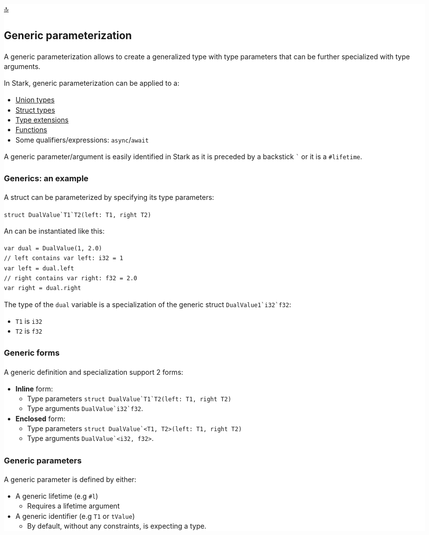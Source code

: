 [:top:](#stark-language-reference)
## Generic parameterization

A generic parameterization allows to create a generalized type with type parameters that can be further specialized with type arguments.

In Stark, generic parameterization can be applied to a:
- [Union types](#union-types)
- [Struct types](#struct-types)
- [Type extensions](#type-extensions)
- [Functions](#functions)
- Some qualifiers/expressions: `async`/`await`

A generic parameter/argument is easily identified in Stark as it is preceded by a backstick `` ` `` or it is a `#lifetime`.

### Generics: an example

A struct can be parameterized by specifying its type parameters:

```stark
struct DualValue`T1`T2(left: T1, right T2)
```

An can be instantiated like this:

```stark
var dual = DualValue(1, 2.0)
// left contains var left: i32 = 1
var left = dual.left
// right contains var right: f32 = 2.0
var right = dual.right
```

The type of the `dual` variable is a specialization of the generic struct ``DualValue1`i32`f32``:
- `T1` is `i32`
- `T2` is `f32`

### Generic forms

A generic definition and specialization support 2 forms:

- **Inline** form:
  - Type parameters ``struct DualValue`T1`T2(left: T1, right T2)``
  - Type arguments ``DualValue`i32`f32``.
- **Enclosed** form:
  - Type parameters ``struct DualValue`<T1, T2>(left: T1, right T2)``
  - Type arguments ``DualValue`<i32, f32>``.

### Generic parameters

A generic parameter is defined by either:
- A generic lifetime (e.g `#l`)
  - Requires a lifetime argument
- A generic identifier (e.g `T1` or `tValue`)
  - By default, without any constraints, is expecting a type.
